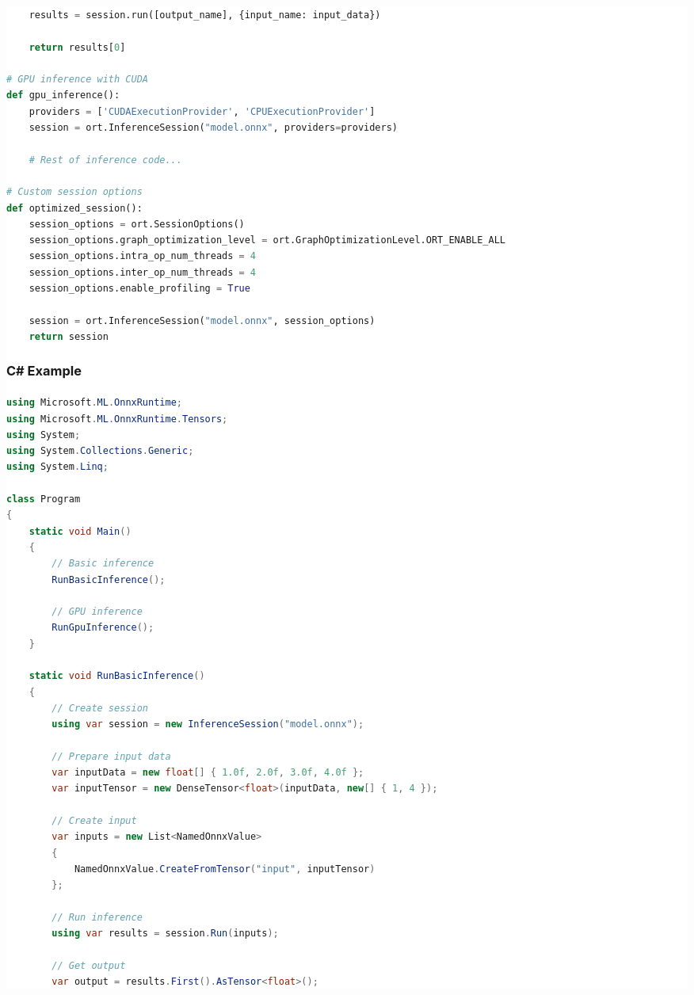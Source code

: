 ```python
    results = session.run([output_name], {input_name: input_data})

    return results[0]

# GPU inference with CUDA
def gpu_inference():
    providers = ['CUDAExecutionProvider', 'CPUExecutionProvider']
    session = ort.InferenceSession("model.onnx", providers=providers)

    # Rest of inference code...

# Custom session options
def optimized_session():
    session_options = ort.SessionOptions()
    session_options.graph_optimization_level = ort.GraphOptimizationLevel.ORT_ENABLE_ALL
    session_options.intra_op_num_threads = 4
    session_options.inter_op_num_threads = 4
    session_options.enable_profiling = True

    session = ort.InferenceSession("model.onnx", session_options)
    return session
```

### C# Example

```csharp
using Microsoft.ML.OnnxRuntime;
using Microsoft.ML.OnnxRuntime.Tensors;
using System;
using System.Collections.Generic;
using System.Linq;

class Program
{
    static void Main()
    {
        // Basic inference
        RunBasicInference();

        // GPU inference
        RunGpuInference();
    }

    static void RunBasicInference()
    {
        // Create session
        using var session = new InferenceSession("model.onnx");

        // Prepare input data
        var inputData = new float[] { 1.0f, 2.0f, 3.0f, 4.0f };
        var inputTensor = new DenseTensor<float>(inputData, new[] { 1, 4 });

        // Create input
        var inputs = new List<NamedOnnxValue>
        {
            NamedOnnxValue.CreateFromTensor("input", inputTensor)
        };

        // Run inference
        using var results = session.Run(inputs);

        // Get output
        var output = results.First().AsTensor<float>();
```